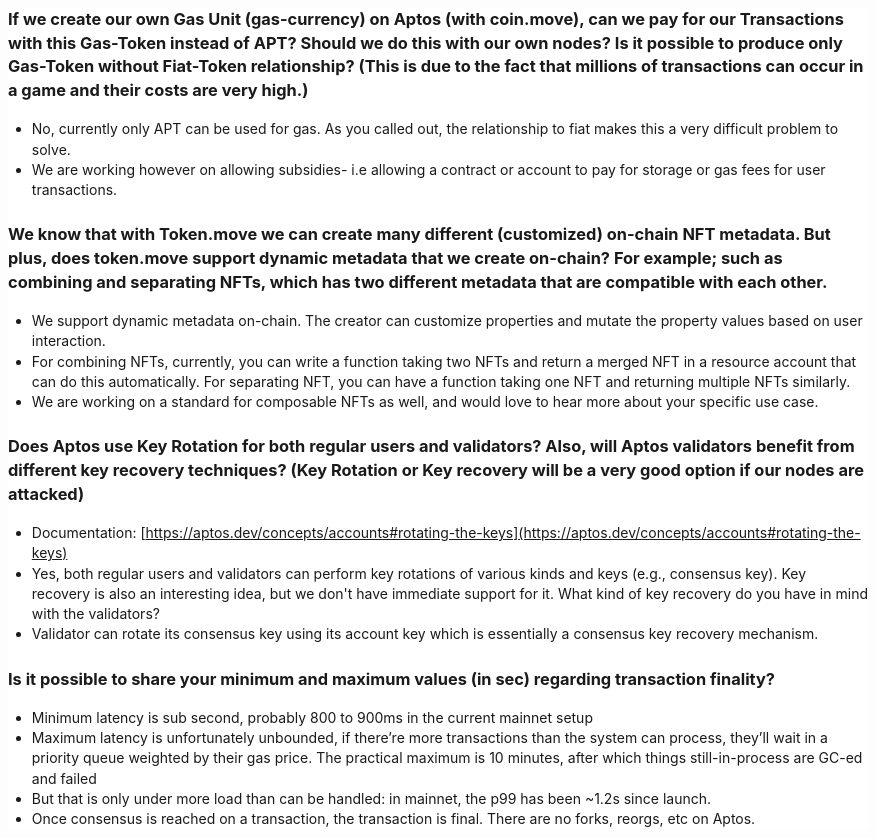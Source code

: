### If we create our own Gas Unit (gas-currency) on Aptos (with coin.move), can we pay for our Transactions with this Gas-Token instead of APT? Should we do this with our own nodes? Is it possible to produce only Gas-Token without Fiat-Token relationship? (This is due to the fact that millions of transactions can occur in a game and their costs are very high.)

* No, currently only APT can be used for gas. As you called out, the relationship to fiat makes this a very difficult problem to solve.
* We are working however on allowing subsidies- i.e allowing a contract or account to pay for storage or gas fees for user transactions.

### We know that with Token.move we can create many different (customized) on-chain NFT metadata. But plus, does token.move support dynamic metadata that we create on-chain? For example; such as combining and separating NFTs, which has two different metadata that are compatible with each other.

* We support dynamic metadata on-chain. The creator can customize properties and mutate the property values based on user interaction. 
* For combining NFTs, currently, you can write a function taking two NFTs and return a merged NFT in a resource account that can do this automatically. For separating NFT, you can have a function taking one NFT and returning multiple NFTs similarly.
* We are working on a standard for composable NFTs as well, and would love to hear more about your specific use case.

### Does Aptos use Key Rotation for both regular users and validators? Also, will Aptos validators benefit from different key recovery techniques? (Key Rotation or Key recovery will be a very good option if our nodes are attacked)

* Documentation: [https://aptos.dev/concepts/accounts#rotating-the-keys](https://aptos.dev/concepts/accounts#rotating-the-keys) 
* Yes, both regular users and validators can perform key rotations of various kinds and keys (e.g., consensus key). Key recovery is also an interesting idea, but we don't have immediate support for it. What kind of key recovery do you have in mind with the validators?
* Validator can rotate its consensus key using its account key which is essentially a consensus key recovery mechanism.

### Is it possible to share your minimum and maximum values (in sec) regarding transaction finality?

* Minimum latency is sub second, probably 800 to 900ms in the current mainnet setup
* Maximum latency is unfortunately unbounded, if there’re more transactions than the system can process, they’ll wait in a priority queue weighted by their gas price. The practical maximum is 10 minutes, after which things still-in-process are GC-ed and failed
* But that is only under more load than can be handled: in mainnet, the p99 has been ~1.2s since launch.
* Once consensus is reached on a transaction, the transaction is final. There are no forks, reorgs, etc on Aptos.

